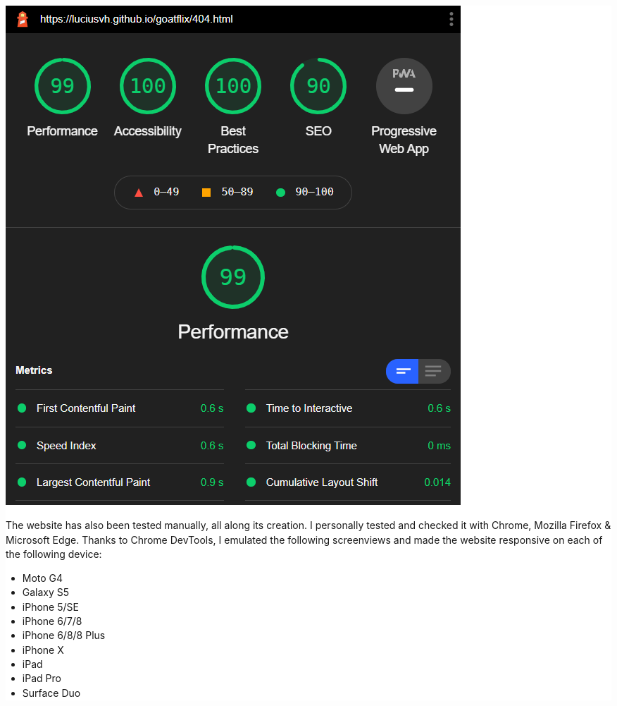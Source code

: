   <img src="https://github.com/LuciusVH/goatflix/blob/main/assets/img/readme/lighthouse-404.png" alt="Lighthouse report of 404.html"/>
</p>



The website has also been tested manually, all along its creation. I personally tested and checked it with Chrome, Mozilla Firefox & Microsoft Edge. Thanks to Chrome DevTools, I emulated the following screenviews and made the website responsive on each of the following device:

- Moto G4
- Galaxy S5
- iPhone 5/SE
- iPhone 6/7/8
- iPhone 6/8/8 Plus
- iPhone X
- iPad
- iPad Pro
- Surface Duo
